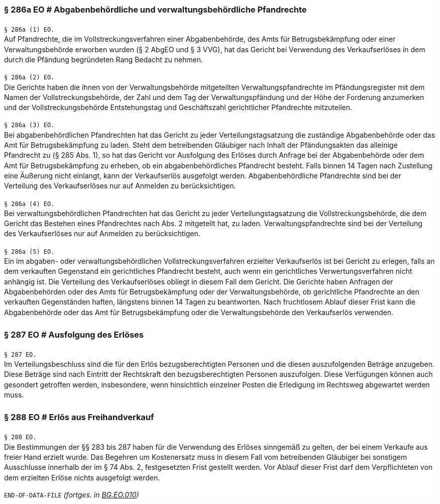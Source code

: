 ### § 286a EO # Abgabenbehördliche und verwaltungsbehördliche Pfandrechte

`§ 286a (1) EO.`  
Auf Pfandrechte, die im Vollstreckungsverfahren einer Abgabenbehörde, des Amts für Betrugsbekämpfung oder einer Verwaltungsbehörde erworben wurden (§ 2 AbgEO und § 3 VVG), hat das Gericht bei Verwendung des Verkaufserlöses in dem durch die Pfändung begründeten Rang Bedacht zu nehmen.

`§ 286a (2) EO.`  
Die Gerichte haben die ihnen von der Verwaltungsbehörde mitgeteilten Verwaltungspfandrechte im Pfändungsregister mit dem Namen der Vollstreckungsbehörde, der Zahl und dem Tag der Verwaltungspfändung und der Höhe der Forderung anzumerken und der Vollstreckungsbehörde Entstehungstag und Geschäftszahl gerichtlicher Pfandrechte mitzuteilen.

`§ 286a (3) EO.`  
Bei abgabenbehördlichen Pfandrechten hat das Gericht zu jeder Verteilungstagsatzung die zuständige Abgabenbehörde oder das Amt für Betrugsbekämpfung zu laden. Steht dem betreibenden Gläubiger nach Inhalt der Pfändungsakten das alleinige Pfandrecht zu (§ 285 Abs. 1), so hat das Gericht vor Ausfolgung des Erlöses durch Anfrage bei der Abgabenbehörde oder dem Amt für Betrugsbekämpfung zu erheben, ob ein abgabenbehördliches Pfandrecht besteht. Falls binnen 14 Tagen nach Zustellung eine Äußerung nicht einlangt, kann der Verkaufserlös ausgefolgt werden. Abgabenbehördliche Pfandrechte sind bei der Verteilung des Verkaufserlöses nur auf Anmelden zu berücksichtigen.

`§ 286a (4) EO.`  
Bei verwaltungsbehördlichen Pfandrechten hat das Gericht zu jeder Verteilungstagsatzung die Vollstreckungsbehörde, die dem Gericht das Bestehen eines Pfandrechtes nach Abs. 2 mitgeteilt hat, zu laden. Verwaltungspfandrechte sind bei der Verteilung des Verkaufserlöses nur auf Anmelden zu berücksichtigen.

`§ 286a (5) EO.`  
Ein im abgaben- oder verwaltungsbehördlichen Vollstreckungsverfahren erzielter Verkaufserlös ist bei Gericht zu erlegen, falls an dem verkauften Gegenstand ein gerichtliches Pfandrecht besteht, auch wenn ein gerichtliches Verwertungsverfahren nicht anhängig ist. Die Verteilung des Verkaufserlöses obliegt in diesem Fall dem Gericht. Die Gerichte haben Anfragen der Abgabenbehörden oder des Amts für Betrugsbekämpfung oder der Verwaltungsbehörde, ob gerichtliche Pfandrechte an den verkauften Gegenständen haften, längstens binnen 14 Tagen zu beantworten. Nach fruchtlosem Ablauf dieser Frist kann die Abgabenbehörde oder das Amt für Betrugsbekämpfung oder die Verwaltungsbehörde den Verkaufserlös verwenden.

### § 287 EO # Ausfolgung des Erlöses

`§ 287 EO.`  
Im Verteilungsbeschluss sind die für den Erlös bezugsberechtigten Personen und die diesen auszufolgenden Beträge anzugeben. Diese Beträge sind nach Eintritt der Rechtskraft den bezugsberechtigten Personen auszufolgen. Diese Verfügungen können auch gesondert getroffen werden, insbesondere, wenn hinsichtlich einzelner Posten die Erledigung im Rechtsweg abgewartet werden muss.

### § 288 EO # Erlös aus Freihandverkauf

`§ 288 EO.`  
Die Bestimmungen der §§ 283 bis 287 haben für die Verwendung des Erlöses sinngemäß zu gelten, der bei einem Verkaufe aus freier Hand erzielt wurde. Das Begehren um Kostenersatz muss in diesem Fall vom betreibenden Gläubiger bei sonstigem Ausschlusse innerhalb der im § 74 Abs. 2, festgesetzten Frist gestellt werden. Vor Ablauf dieser Frist darf dem Verpflichteten von dem erzielten Erlöse nichts ausgefolgt werden.

`END-OF-DATA-FILE` *(fortges. in [BG.EO.010](BG.EO.010.md))*
